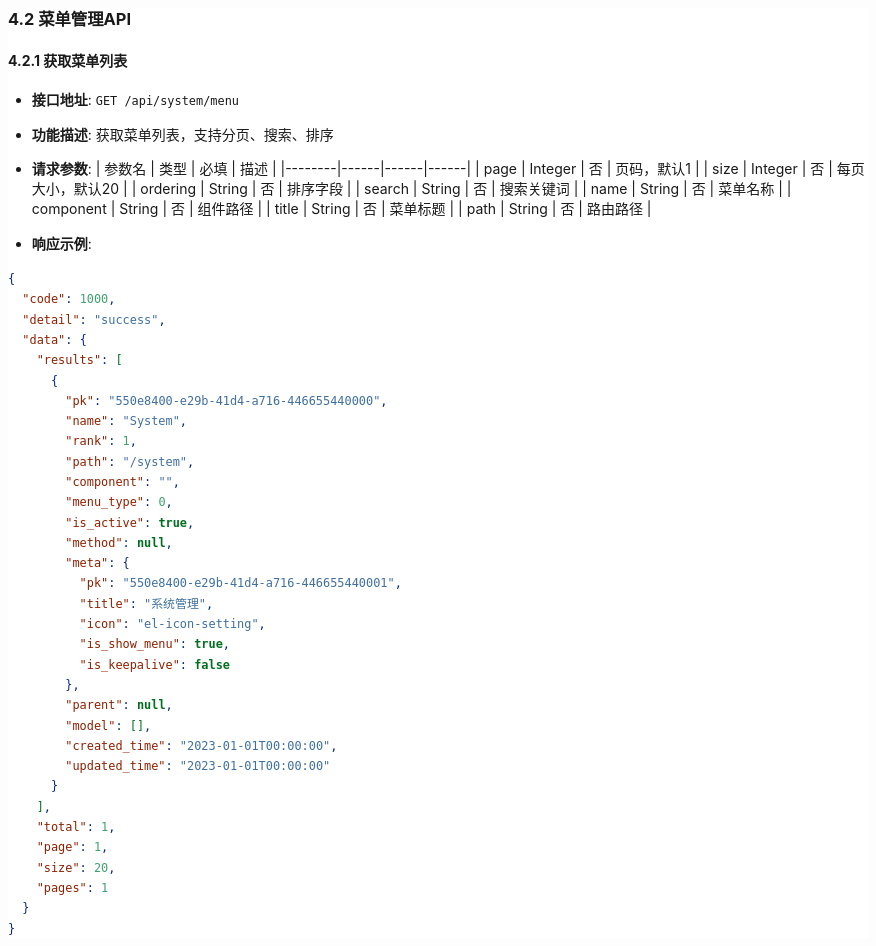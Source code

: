 ### 4.2 菜单管理API

#### 4.2.1 获取菜单列表
- **接口地址**: `GET /api/system/menu`
- **功能描述**: 获取菜单列表，支持分页、搜索、排序
- **请求参数**:
  | 参数名 | 类型 | 必填 | 描述 |
  |--------|------|------|------|
  | page | Integer | 否 | 页码，默认1 |
  | size | Integer | 否 | 每页大小，默认20 |
  | ordering | String | 否 | 排序字段 |
  | search | String | 否 | 搜索关键词 |
  | name | String | 否 | 菜单名称 |
  | component | String | 否 | 组件路径 |
  | title | String | 否 | 菜单标题 |
  | path | String | 否 | 路由路径 |

- **响应示例**:
```json
{
  "code": 1000,
  "detail": "success",
  "data": {
    "results": [
      {
        "pk": "550e8400-e29b-41d4-a716-446655440000",
        "name": "System",
        "rank": 1,
        "path": "/system",
        "component": "",
        "menu_type": 0,
        "is_active": true,
        "method": null,
        "meta": {
          "pk": "550e8400-e29b-41d4-a716-446655440001",
          "title": "系统管理",
          "icon": "el-icon-setting",
          "is_show_menu": true,
          "is_keepalive": false
        },
        "parent": null,
        "model": [],
        "created_time": "2023-01-01T00:00:00",
        "updated_time": "2023-01-01T00:00:00"
      }
    ],
    "total": 1,
    "page": 1,
    "size": 20,
    "pages": 1
  }
}
```
